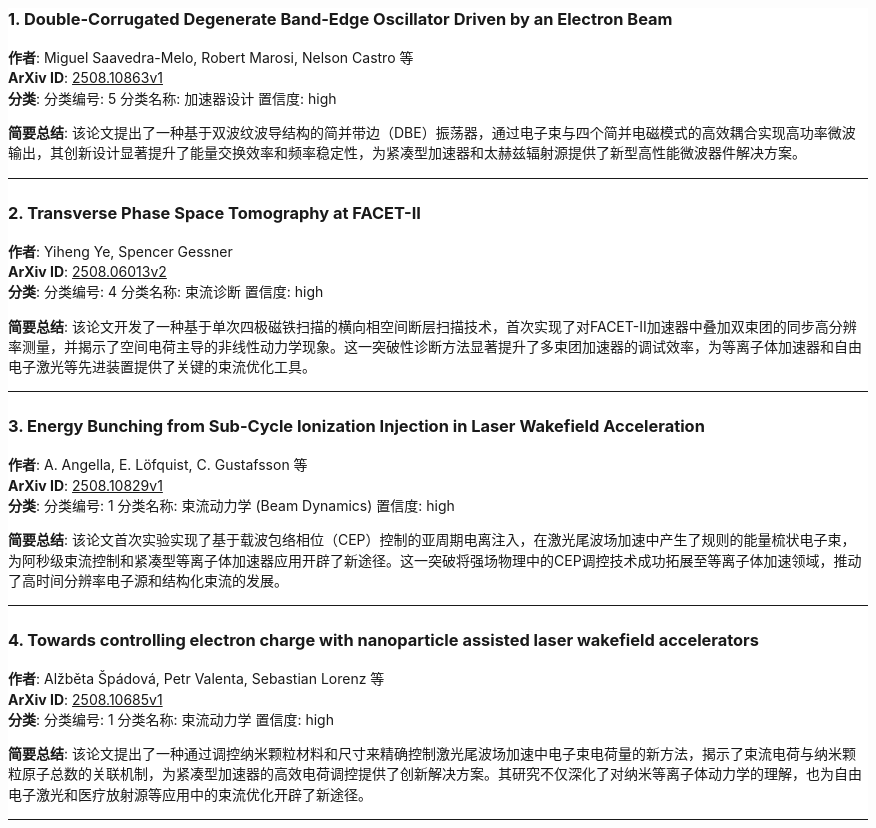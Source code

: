 ### 1. Double-Corrugated Degenerate Band-Edge Oscillator Driven by an Electron   Beam

**作者**: Miguel Saavedra-Melo, Robert Marosi, Nelson Castro 等  
**ArXiv ID**: [2508.10863v1](https://arxiv.org/abs/2508.10863v1)  
**分类**: 分类编号: 5
分类名称: 加速器设计
置信度: high  

**简要总结**: 该论文提出了一种基于双波纹波导结构的简并带边（DBE）振荡器，通过电子束与四个简并电磁模式的高效耦合实现高功率微波输出，其创新设计显著提升了能量交换效率和频率稳定性，为紧凑型加速器和太赫兹辐射源提供了新型高性能微波器件解决方案。

---

### 2. Transverse Phase Space Tomography at FACET-II

**作者**: Yiheng Ye, Spencer Gessner  
**ArXiv ID**: [2508.06013v2](https://arxiv.org/abs/2508.06013v2)  
**分类**: 分类编号: 4
分类名称: 束流诊断
置信度: high  

**简要总结**: 该论文开发了一种基于单次四极磁铁扫描的横向相空间断层扫描技术，首次实现了对FACET-II加速器中叠加双束团的同步高分辨率测量，并揭示了空间电荷主导的非线性动力学现象。这一突破性诊断方法显著提升了多束团加速器的调试效率，为等离子体加速器和自由电子激光等先进装置提供了关键的束流优化工具。

---

### 3. Energy Bunching from Sub-Cycle Ionization Injection in Laser Wakefield   Acceleration

**作者**: A. Angella, E. Löfquist, C. Gustafsson 等  
**ArXiv ID**: [2508.10829v1](https://arxiv.org/abs/2508.10829v1)  
**分类**: 分类编号: 1
分类名称: 束流动力学 (Beam Dynamics)
置信度: high  

**简要总结**: 该论文首次实验实现了基于载波包络相位（CEP）控制的亚周期电离注入，在激光尾波场加速中产生了规则的能量梳状电子束，为阿秒级束流控制和紧凑型等离子体加速器应用开辟了新途径。这一突破将强场物理中的CEP调控技术成功拓展至等离子体加速领域，推动了高时间分辨率电子源和结构化束流的发展。

---

### 4. Towards controlling electron charge with nanoparticle assisted laser   wakefield accelerators

**作者**: Alžběta Špádová, Petr Valenta, Sebastian Lorenz 等  
**ArXiv ID**: [2508.10685v1](https://arxiv.org/abs/2508.10685v1)  
**分类**: 分类编号: 1
分类名称: 束流动力学
置信度: high  

**简要总结**: 该论文提出了一种通过调控纳米颗粒材料和尺寸来精确控制激光尾波场加速中电子束电荷量的新方法，揭示了束流电荷与纳米颗粒原子总数的关联机制，为紧凑型加速器的高效电荷调控提供了创新解决方案。其研究不仅深化了对纳米等离子体动力学的理解，也为自由电子激光和医疗放射源等应用中的束流优化开辟了新途径。

---
